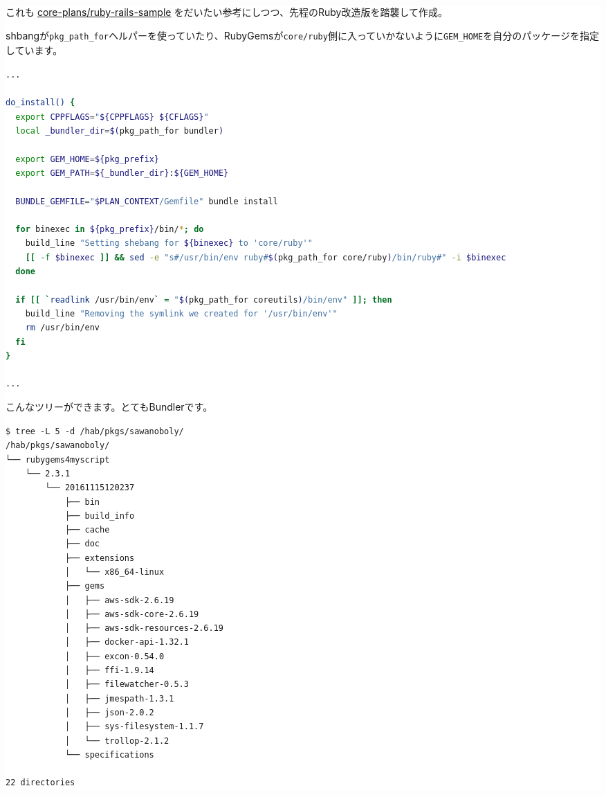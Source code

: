 これも [core-plans/ruby-rails-sample](https://github.com/habitat-sh/core-plans/tree/master/ruby-rails-sample) をだいたい参考にしつつ、先程のRuby改造版を踏襲して作成。

shbangが`pkg_path_for`ヘルパーを使っていたり、RubyGemsが`core/ruby`側に入っていかないように`GEM_HOME`を自分のパッケージを指定しています。

```shell:plan.sh
...

do_install() {
  export CPPFLAGS="${CPPFLAGS} ${CFLAGS}"
  local _bundler_dir=$(pkg_path_for bundler)

  export GEM_HOME=${pkg_prefix}
  export GEM_PATH=${_bundler_dir}:${GEM_HOME}

  BUNDLE_GEMFILE="$PLAN_CONTEXT/Gemfile" bundle install

  for binexec in ${pkg_prefix}/bin/*; do
    build_line "Setting shebang for ${binexec} to 'core/ruby'"
    [[ -f $binexec ]] && sed -e "s#/usr/bin/env ruby#$(pkg_path_for core/ruby)/bin/ruby#" -i $binexec
  done

  if [[ `readlink /usr/bin/env` = "$(pkg_path_for coreutils)/bin/env" ]]; then
    build_line "Removing the symlink we created for '/usr/bin/env'"
    rm /usr/bin/env
  fi
}

...
```

こんなツリーができます。とてもBundlerです。

```
$ tree -L 5 -d /hab/pkgs/sawanoboly/
/hab/pkgs/sawanoboly/
└── rubygems4myscript
    └── 2.3.1
        └── 20161115120237
            ├── bin
            ├── build_info
            ├── cache
            ├── doc
            ├── extensions
            │   └── x86_64-linux
            ├── gems
            │   ├── aws-sdk-2.6.19
            │   ├── aws-sdk-core-2.6.19
            │   ├── aws-sdk-resources-2.6.19
            │   ├── docker-api-1.32.1
            │   ├── excon-0.54.0
            │   ├── ffi-1.9.14
            │   ├── filewatcher-0.5.3
            │   ├── jmespath-1.3.1
            │   ├── json-2.0.2
            │   ├── sys-filesystem-1.1.7
            │   └── trollop-2.1.2
            └── specifications

22 directories
```
